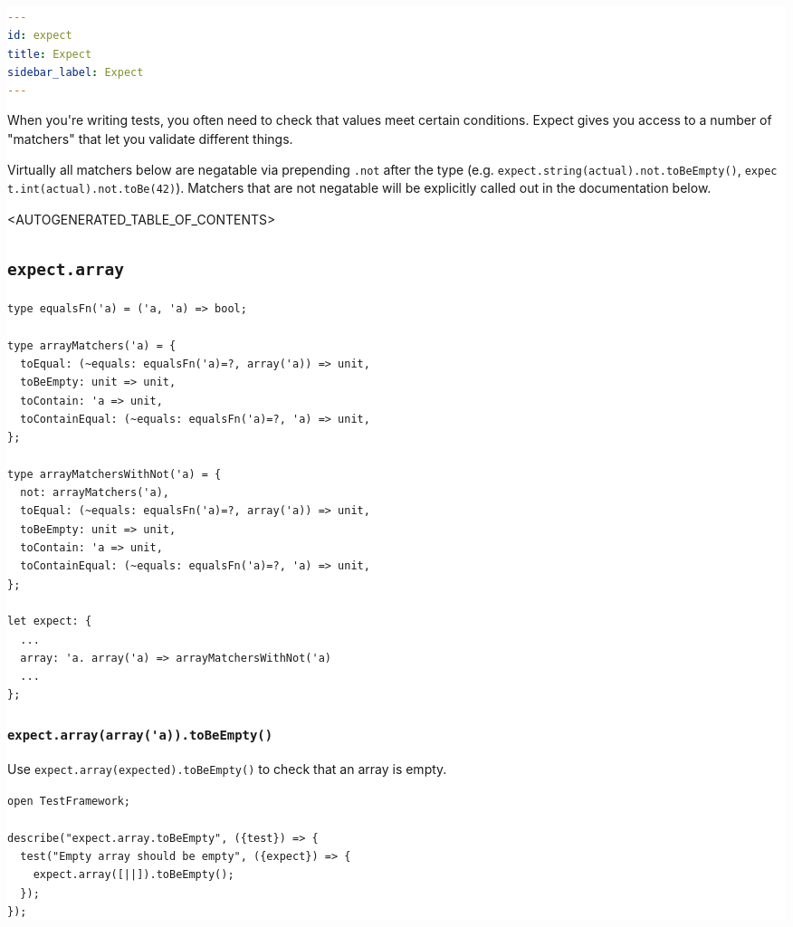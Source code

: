 ```yaml
---
id: expect
title: Expect
sidebar_label: Expect
---
```


When you're writing tests, you often need to check that values meet certain conditions. Expect gives you access to a number of "matchers" that let you validate different things.

Virtually all matchers below are negatable via prepending `.not` after the type (e.g. `expect.string(actual).not.toBeEmpty()`, `expect.int(actual).not.toBe(42)`). Matchers that are not negatable will be explicitly called out in the documentation below.

<AUTOGENERATED_TABLE_OF_CONTENTS>

## `expect.array`

```reason
type equalsFn('a) = ('a, 'a) => bool;

type arrayMatchers('a) = {
  toEqual: (~equals: equalsFn('a)=?, array('a)) => unit,
  toBeEmpty: unit => unit,
  toContain: 'a => unit,
  toContainEqual: (~equals: equalsFn('a)=?, 'a) => unit,
};

type arrayMatchersWithNot('a) = {
  not: arrayMatchers('a),
  toEqual: (~equals: equalsFn('a)=?, array('a)) => unit,
  toBeEmpty: unit => unit,
  toContain: 'a => unit,
  toContainEqual: (~equals: equalsFn('a)=?, 'a) => unit,
};

let expect: {
  ...
  array: 'a. array('a) => arrayMatchersWithNot('a)
  ...
};
```

### `expect.array(array('a)).toBeEmpty()`

Use `expect.array(expected).toBeEmpty()` to check that an array is empty.

```reason
open TestFramework;

describe("expect.array.toBeEmpty", ({test}) => {
  test("Empty array should be empty", ({expect}) => {
    expect.array([||]).toBeEmpty();
  });
});
```
